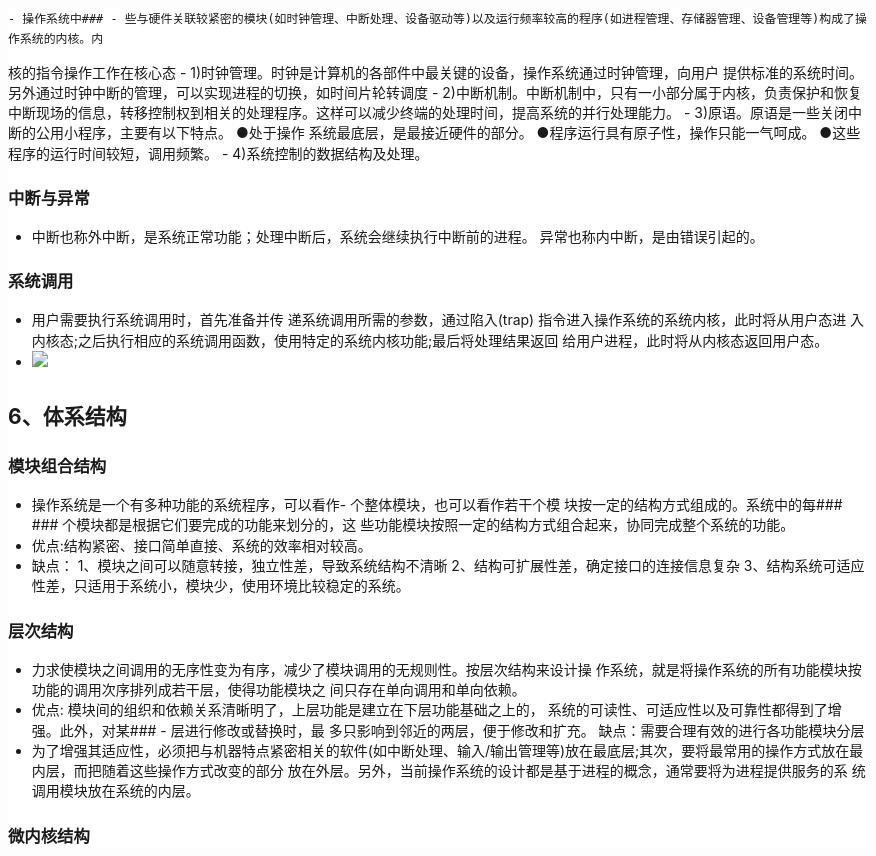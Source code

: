     - 操作系统中### - 些与硬件关联较紧密的模块(如时钟管理、中断处理、设备驱动等)以及运行频率较高的程序(如进程管理、存储器管理、设备管理等)构成了操作系统的内核。内
核的指令操作工作在核心态
    - 1)时钟管理。时钟是计算机的各部件中最关键的设备，操作系统通过时钟管理，向用户
提供标准的系统时间。另外通过时钟中断的管理，可以实现进程的切换，如时间片轮转调度
    - 2)中断机制。中断机制中，只有一小部分属于内核，负责保护和恢复中断现场的信息，转移控制权到相关的处理程序。这样可以减少终端的处理时间，提高系统的并行处理能力。
    - 3)原语。原语是一些关闭中断的公用小程序，主要有以下特点。
●处于操作 系统最底层，是最接近硬件的部分。
●程序运行具有原子性，操作只能一气呵成。
●这些程序的运行时间较短，调用频繁。
    - 4)系统控制的数据结构及处理。

### 中断与异常

-  中断也称外中断，是系统正常功能；处理中断后，系统会继续执行中断前的进程。
异常也称内中断，是由错误引起的。

### 系统调用

-  用户需要执行系统调用时，首先准备并传
递系统调用所需的参数，通过陷入(trap) 指令进入操作系统的系统内核，此时将从用户态进
入内核态;之后执行相应的系统调用函数，使用特定的系统内核功能;最后将处理结果返回
给用户进程，此时将从内核态返回用户态。
-  ![](assets/7eef449ac255365bdb9511f99dafe0447cd1aab8efccb527a348ba48d0e03a7f.png)

## 6、体系结构

### 模块组合结构

-  操作系统是一个有多种功能的系统程序，可以看作- 个整体模块，也可以看作若干个模
块按一定的结构方式组成的。系统中的每### ### 个模块都是根据它们要完成的功能来划分的，这
些功能模块按照一定的结构方式组合起来，协同完成整个系统的功能。
-  优点:结构紧密、接口简单直接、系统的效率相对较高。
-  缺点：
1、模块之间可以随意转接，独立性差，导致系统结构不清晰
2、结构可扩展性差，确定接口的连接信息复杂
3、结构系统可适应性差，只适用于系统小，模块少，使用环境比较稳定的系统。

### 层次结构

-  力求使模块之间调用的无序性变为有序，减少了模块调用的无规则性。按层次结构来设计操
作系统，就是将操作系统的所有功能模块按功能的调用次序排列成若干层，使得功能模块之
间只存在单向调用和单向依赖。
-  优点: 模块间的组织和依赖关系清晰明了，上层功能是建立在下层功能基础之上的，
系统的可读性、可适应性以及可靠性都得到了增强。此外，对某### - 层进行修改或替换时，最
多只影响到邻近的两层，便于修改和扩充。
缺点：需要合理有效的进行各功能模块分层
-  为了增强其适应性，必须把与机器特点紧密相关的软件(如中断处理、输入/输出管理等)放在最底层;其次，要将最常用的操作方式放在最内层，而把随着这些操作方式改变的部分
放在外层。另外，当前操作系统的设计都是基于进程的概念，通常要将为进程提供服务的系
统调用模块放在系统的内层。

### 微内核结构
